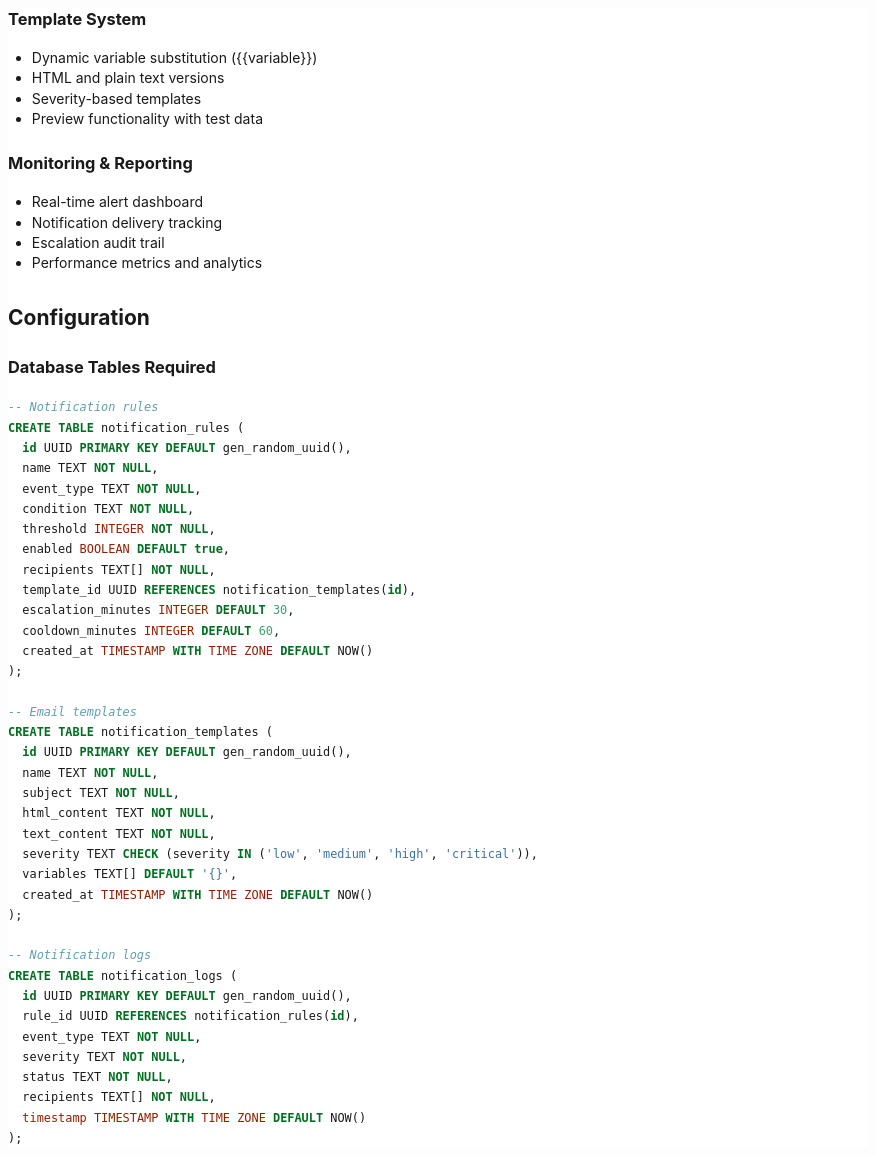 ### Template System
- Dynamic variable substitution ({{variable}})
- HTML and plain text versions
- Severity-based templates
- Preview functionality with test data

### Monitoring & Reporting
- Real-time alert dashboard
- Notification delivery tracking
- Escalation audit trail
- Performance metrics and analytics

## Configuration

### Database Tables Required
```sql
-- Notification rules
CREATE TABLE notification_rules (
  id UUID PRIMARY KEY DEFAULT gen_random_uuid(),
  name TEXT NOT NULL,
  event_type TEXT NOT NULL,
  condition TEXT NOT NULL,
  threshold INTEGER NOT NULL,
  enabled BOOLEAN DEFAULT true,
  recipients TEXT[] NOT NULL,
  template_id UUID REFERENCES notification_templates(id),
  escalation_minutes INTEGER DEFAULT 30,
  cooldown_minutes INTEGER DEFAULT 60,
  created_at TIMESTAMP WITH TIME ZONE DEFAULT NOW()
);

-- Email templates
CREATE TABLE notification_templates (
  id UUID PRIMARY KEY DEFAULT gen_random_uuid(),
  name TEXT NOT NULL,
  subject TEXT NOT NULL,
  html_content TEXT NOT NULL,
  text_content TEXT NOT NULL,
  severity TEXT CHECK (severity IN ('low', 'medium', 'high', 'critical')),
  variables TEXT[] DEFAULT '{}',
  created_at TIMESTAMP WITH TIME ZONE DEFAULT NOW()
);

-- Notification logs
CREATE TABLE notification_logs (
  id UUID PRIMARY KEY DEFAULT gen_random_uuid(),
  rule_id UUID REFERENCES notification_rules(id),
  event_type TEXT NOT NULL,
  severity TEXT NOT NULL,
  status TEXT NOT NULL,
  recipients TEXT[] NOT NULL,
  timestamp TIMESTAMP WITH TIME ZONE DEFAULT NOW()
);
```
